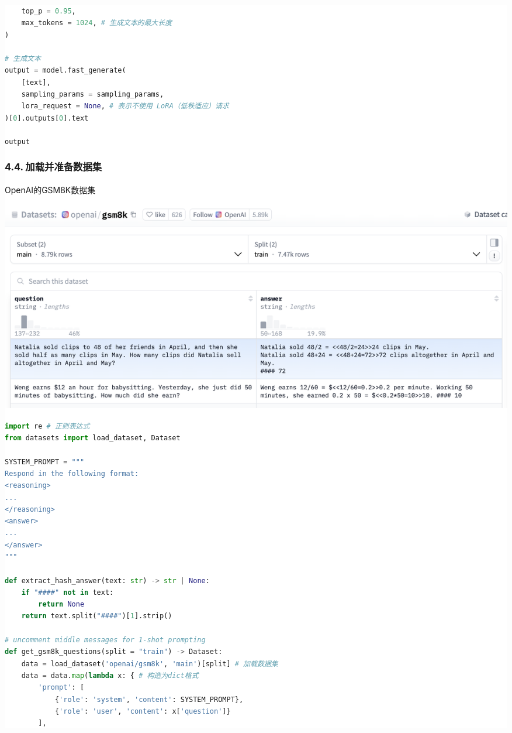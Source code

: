 ```python
    top_p = 0.95,
    max_tokens = 1024, # 生成文本的最大长度
)

# 生成文本
output = model.fast_generate( 
    [text],
    sampling_params = sampling_params,
    lora_request = None, # 表示不使用 LoRA（低秩适应）请求
)[0].outputs[0].text

output
```

### 4.4. 加载并准备数据集
OpenAI的GSM8K数据集

![](../../../assets/029_dataset.png)

```python
import re # 正则表达式
from datasets import load_dataset, Dataset

SYSTEM_PROMPT = """
Respond in the following format:
<reasoning>
...
</reasoning>
<answer>
...
</answer>
"""

def extract_hash_answer(text: str) -> str | None:
    if "####" not in text:
        return None
    return text.split("####")[1].strip()

# uncomment middle messages for 1-shot prompting
def get_gsm8k_questions(split = "train") -> Dataset:
    data = load_dataset('openai/gsm8k', 'main')[split] # 加载数据集
    data = data.map(lambda x: { # 构造为dict格式
        'prompt': [
            {'role': 'system', 'content': SYSTEM_PROMPT},
            {'role': 'user', 'content': x['question']}
        ],
```